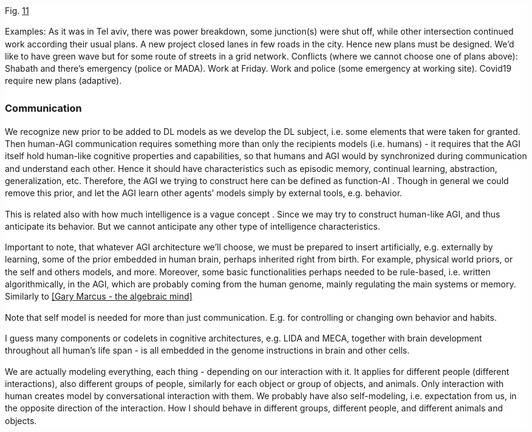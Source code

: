 Fig. [11](#fig:traffic_actions)

Examples: As it was in Tel aviv, there was power breakdown, some
junction(s) were shut off, while other intersection continued work
according their usual plans. A new project closed lanes in few roads in
the city. Hence new plans must be designed. We’d like to have green wave
but for some route of streets in a grid network. Conflicts (where we
cannot choose one of plans above): Shabath and there’s emergency (police
or MADA). Work at Friday. Work and police (some emergency at working
site). Covid19 require new plans (adaptive).

### Communication

We recognize new prior to be added to DL models as we develop the DL
subject, i.e. some elements that were taken for granted. Then human-AGI
communication requires something more than only the recipients models
(i.e. humans) - it requires that the AGI itself hold human-like
cognitive properties and capabilities, so that humans and AGI would by
synchronized during communication and understand each other. Hence it
should have characteristics such as episodic memory, continual learning,
abstraction, generalization, etc. Therefore, the AGI we trying to
construct here can be defined as function-AI . Though in general we
could remove this prior, and let the AGI learn other agents’ models
simply by external tools, e.g. behavior.

This is related also with how much intelligence is a vague concept .
Since we may try to construct human-like AGI, and thus anticipate its
behavior. But we cannot anticipate any other type of intelligence
characteristics.

Important to note, that whatever AGI architecture we’ll choose, we must
be prepared to insert artificially, e.g. externally by learning, some of
the prior embedded in human brain, perhaps inherited right from birth.
For example, physical world priors, or the self and others models, and
more. Moreover, some basic functionalities perhaps needed to be
rule-based, i.e. written algorithmically, in the AGI, which are probably
coming from the human genome, mainly regulating the main systems or
memory. Similarly to [\[Gary Marcus - the algebraic
mind\]](#Gary%20Marcus%20-%20the%20algebraic%20mind)

Note that self model is needed for more than just communication. E.g.
for controlling or changing own behavior and habits.

I guess many components or codelets in cognitive architectures, e.g.
LIDA and MECA, together with brain development throughout all human’s
life span - is all embedded in the genome instructions in brain and
other cells.

We are actually modeling everything, each thing - depending on our
interaction with it. It applies for different people (different
interactions), also different groups of people, similarly for each
object or group of objects, and animals. Only interaction with human
creates model by conversational interaction with them. We probably have
also self-modeling, i.e. expectation from us, in the opposite direction
of the interaction. How I should behave in different groups, different
people, and different animals and objects.
